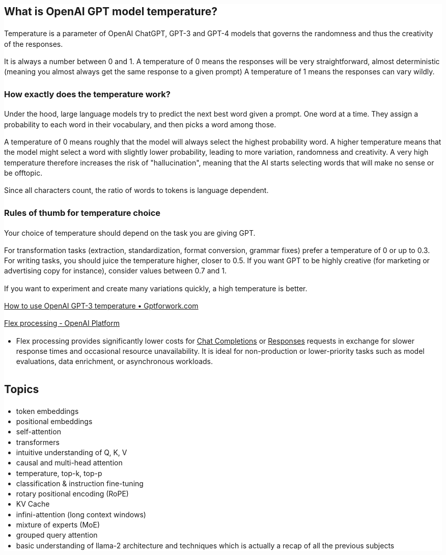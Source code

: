 ## What is OpenAI GPT model temperature?

Temperature is a parameter of OpenAI ChatGPT, GPT-3 and GPT-4 models that governs the randomness and thus the creativity of the responses.

It is always a number between 0 and 1. A temperature of 0 means the responses will be very straightforward, almost deterministic (meaning you almost always get the same response to a given prompt) A temperature of 1 means the responses can vary wildly.

### How exactly does the temperature work?

Under the hood, large language models try to predict the next best word given a prompt. One word at a time. They assign a probability to each word in their vocabulary, and then picks a word among those.

A temperature of 0 means roughly that the model will always select the highest probability word. A higher temperature means that the model might select a word with slightly lower probability, leading to more variation, randomness and creativity. A very high temperature therefore increases the risk of "hallucination", meaning that the AI starts selecting words that will make no sense or be offtopic.

Since all characters count, the ratio of words to tokens is language dependent.

### Rules of thumb for temperature choice

Your choice of temperature should depend on the task you are giving GPT.

For transformation tasks (extraction, standardization, format conversion, grammar fixes) prefer a temperature of 0 or up to 0.3. For writing tasks, you should juice the temperature higher, closer to 0.5. If you want GPT to be highly creative (for marketing or advertising copy for instance), consider values between 0.7 and 1.

If you want to experiment and create many variations quickly, a high temperature is better.

[How to use OpenAI GPT-3 temperature • Gptforwork.com](https://gptforwork.com/guides/openai-gpt3-temperature)

[Flex processing - OpenAI Platform](https://platform.openai.com/docs/guides/flex-processing)

- Flex processing provides significantly lower costs for [Chat Completions](https://platform.openai.com/docs/api-reference/chat) or [Responses](https://platform.openai.com/docs/api-reference/responses) requests in exchange for slower response times and occasional resource unavailability. It is ideal for non-production or lower-priority tasks such as model evaluations, data enrichment, or asynchronous workloads.

## Topics

- token embeddings
- positional embeddings
- self-attention
- transformers
- intuitive understanding of Q, K, V
- causal and multi-head attention
- temperature, top-k, top-p
- classification & instruction fine-tuning
- rotary positional encoding (RoPE)
- KV Cache
- infini-attention (long context windows)
- mixture of experts (MoE)
- grouped query attention
- basic understanding of llama-2 architecture and techniques which is actually a recap of all the previous subjects
